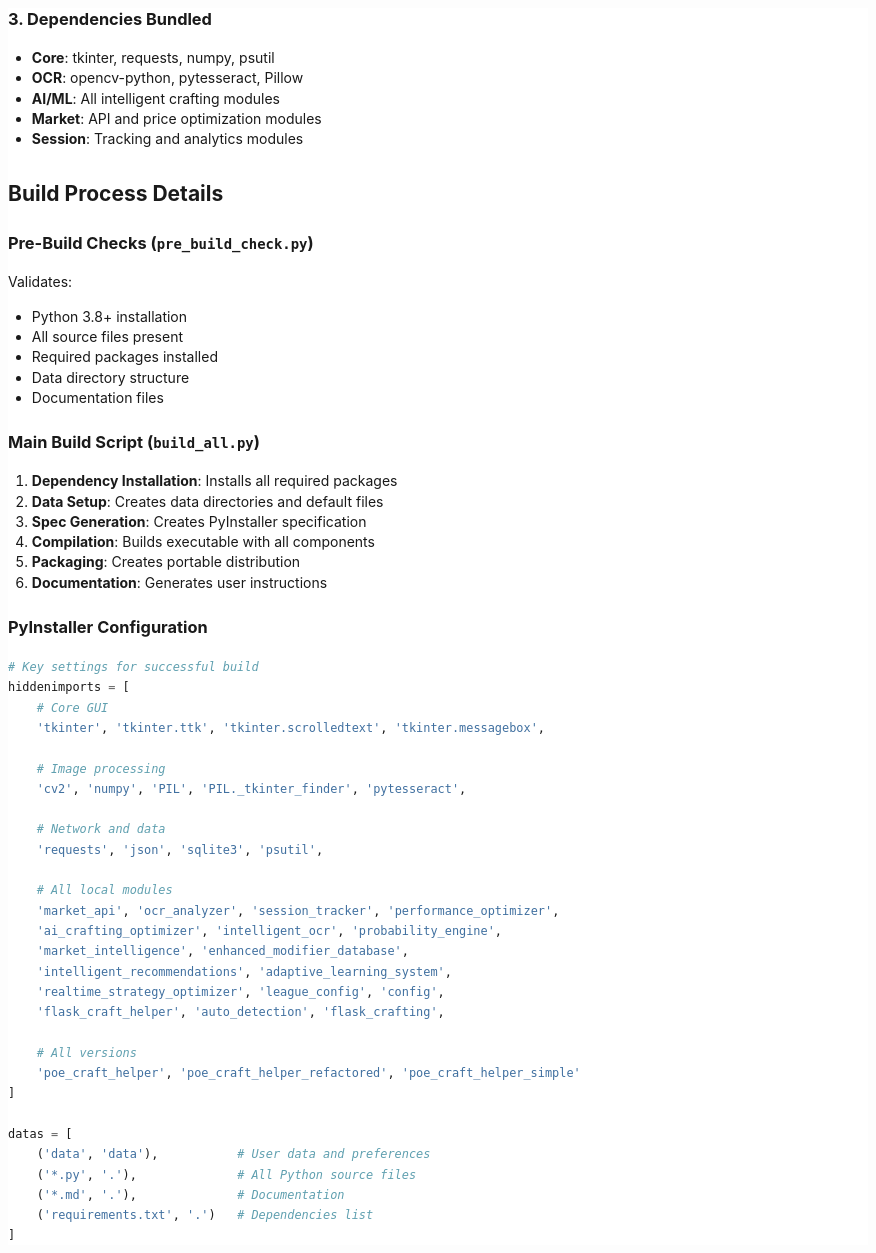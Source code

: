 ### 3. Dependencies Bundled
- **Core**: tkinter, requests, numpy, psutil
- **OCR**: opencv-python, pytesseract, Pillow
- **AI/ML**: All intelligent crafting modules
- **Market**: API and price optimization modules
- **Session**: Tracking and analytics modules

## Build Process Details

### Pre-Build Checks (`pre_build_check.py`)
Validates:
- Python 3.8+ installation
- All source files present
- Required packages installed
- Data directory structure
- Documentation files

### Main Build Script (`build_all.py`)
1. **Dependency Installation**: Installs all required packages
2. **Data Setup**: Creates data directories and default files
3. **Spec Generation**: Creates PyInstaller specification
4. **Compilation**: Builds executable with all components
5. **Packaging**: Creates portable distribution
6. **Documentation**: Generates user instructions

### PyInstaller Configuration
```python
# Key settings for successful build
hiddenimports = [
    # Core GUI
    'tkinter', 'tkinter.ttk', 'tkinter.scrolledtext', 'tkinter.messagebox',
    
    # Image processing
    'cv2', 'numpy', 'PIL', 'PIL._tkinter_finder', 'pytesseract',
    
    # Network and data
    'requests', 'json', 'sqlite3', 'psutil',
    
    # All local modules
    'market_api', 'ocr_analyzer', 'session_tracker', 'performance_optimizer',
    'ai_crafting_optimizer', 'intelligent_ocr', 'probability_engine',
    'market_intelligence', 'enhanced_modifier_database',
    'intelligent_recommendations', 'adaptive_learning_system',
    'realtime_strategy_optimizer', 'league_config', 'config',
    'flask_craft_helper', 'auto_detection', 'flask_crafting',
    
    # All versions
    'poe_craft_helper', 'poe_craft_helper_refactored', 'poe_craft_helper_simple'
]

datas = [
    ('data', 'data'),           # User data and preferences
    ('*.py', '.'),              # All Python source files
    ('*.md', '.'),              # Documentation
    ('requirements.txt', '.')   # Dependencies list
]
```
